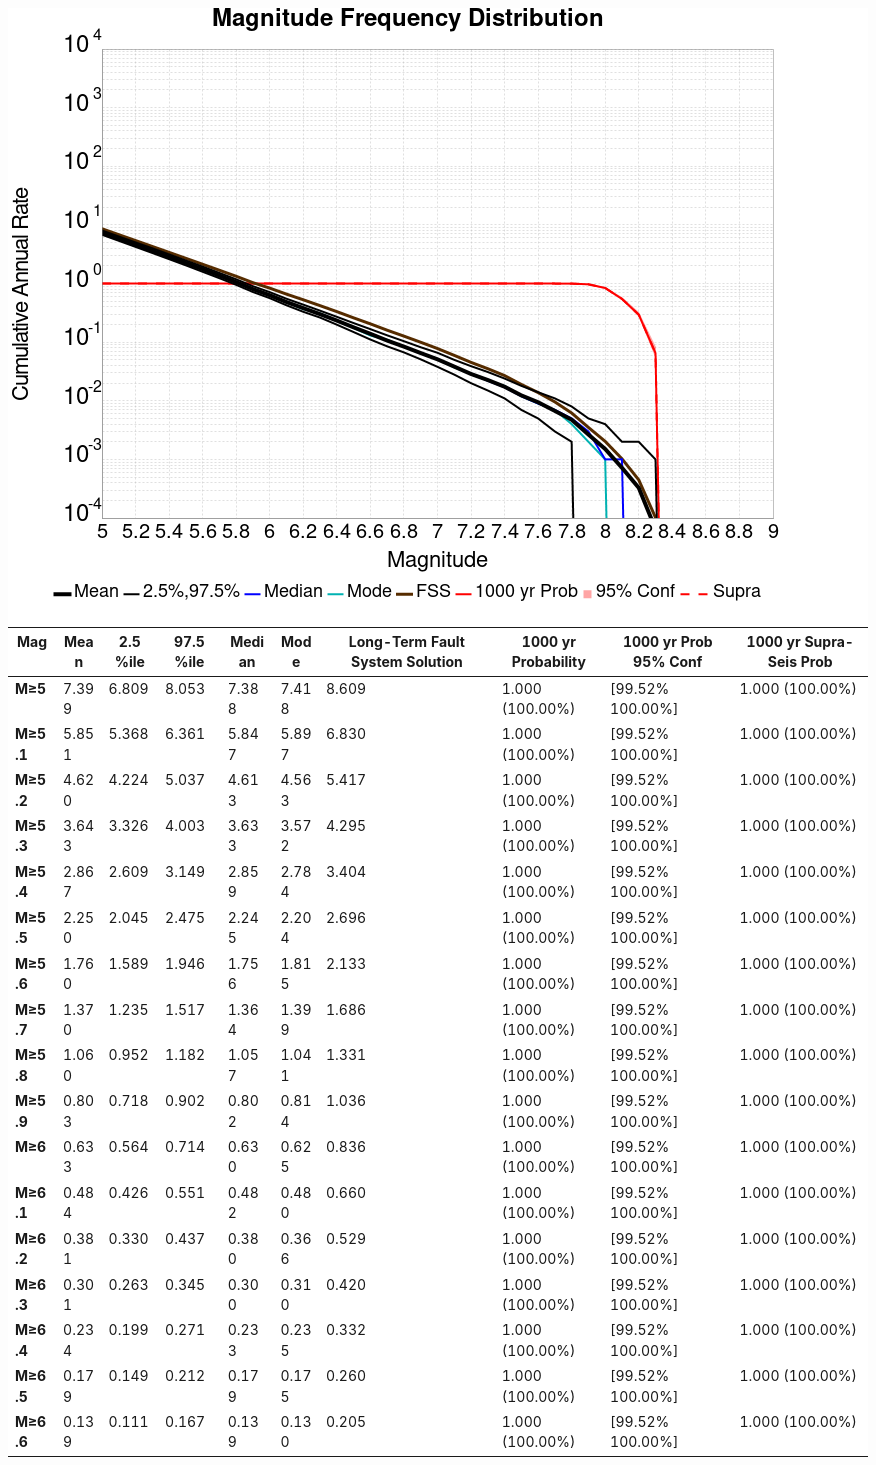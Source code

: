 ![MFD Plot](plots/mfd.png)

| Mag | Mean | 2.5 %ile | 97.5 %ile | Median | Mode | Long-Term Fault System Solution | 1000 yr Probability | 1000 yr Prob 95% Conf | 1000 yr Supra-Seis Prob |
|-----|-----|-----|-----|-----|-----|-----|-----|-----|-----|
| **M&ge;5** | 7.399 | 6.809 | 8.053 | 7.388 | 7.418 | 8.609 | 1.000 (100.00%) | [99.52% 100.00%] | 1.000 (100.00%) |
| **M&ge;5.1** | 5.851 | 5.368 | 6.361 | 5.847 | 5.897 | 6.830 | 1.000 (100.00%) | [99.52% 100.00%] | 1.000 (100.00%) |
| **M&ge;5.2** | 4.620 | 4.224 | 5.037 | 4.613 | 4.563 | 5.417 | 1.000 (100.00%) | [99.52% 100.00%] | 1.000 (100.00%) |
| **M&ge;5.3** | 3.643 | 3.326 | 4.003 | 3.633 | 3.572 | 4.295 | 1.000 (100.00%) | [99.52% 100.00%] | 1.000 (100.00%) |
| **M&ge;5.4** | 2.867 | 2.609 | 3.149 | 2.859 | 2.784 | 3.404 | 1.000 (100.00%) | [99.52% 100.00%] | 1.000 (100.00%) |
| **M&ge;5.5** | 2.250 | 2.045 | 2.475 | 2.245 | 2.204 | 2.696 | 1.000 (100.00%) | [99.52% 100.00%] | 1.000 (100.00%) |
| **M&ge;5.6** | 1.760 | 1.589 | 1.946 | 1.756 | 1.815 | 2.133 | 1.000 (100.00%) | [99.52% 100.00%] | 1.000 (100.00%) |
| **M&ge;5.7** | 1.370 | 1.235 | 1.517 | 1.364 | 1.399 | 1.686 | 1.000 (100.00%) | [99.52% 100.00%] | 1.000 (100.00%) |
| **M&ge;5.8** | 1.060 | 0.952 | 1.182 | 1.057 | 1.041 | 1.331 | 1.000 (100.00%) | [99.52% 100.00%] | 1.000 (100.00%) |
| **M&ge;5.9** | 0.803 | 0.718 | 0.902 | 0.802 | 0.814 | 1.036 | 1.000 (100.00%) | [99.52% 100.00%] | 1.000 (100.00%) |
| **M&ge;6** | 0.633 | 0.564 | 0.714 | 0.630 | 0.625 | 0.836 | 1.000 (100.00%) | [99.52% 100.00%] | 1.000 (100.00%) |
| **M&ge;6.1** | 0.484 | 0.426 | 0.551 | 0.482 | 0.480 | 0.660 | 1.000 (100.00%) | [99.52% 100.00%] | 1.000 (100.00%) |
| **M&ge;6.2** | 0.381 | 0.330 | 0.437 | 0.380 | 0.366 | 0.529 | 1.000 (100.00%) | [99.52% 100.00%] | 1.000 (100.00%) |
| **M&ge;6.3** | 0.301 | 0.263 | 0.345 | 0.300 | 0.310 | 0.420 | 1.000 (100.00%) | [99.52% 100.00%] | 1.000 (100.00%) |
| **M&ge;6.4** | 0.234 | 0.199 | 0.271 | 0.233 | 0.235 | 0.332 | 1.000 (100.00%) | [99.52% 100.00%] | 1.000 (100.00%) |
| **M&ge;6.5** | 0.179 | 0.149 | 0.212 | 0.179 | 0.175 | 0.260 | 1.000 (100.00%) | [99.52% 100.00%] | 1.000 (100.00%) |
| **M&ge;6.6** | 0.139 | 0.111 | 0.167 | 0.139 | 0.130 | 0.205 | 1.000 (100.00%) | [99.52% 100.00%] | 1.000 (100.00%) |
